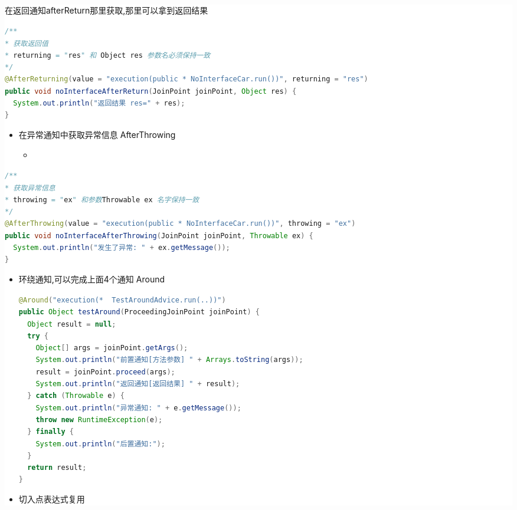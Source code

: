 在返回通知afterReturn那里获取,那里可以拿到返回结果

```java
/**
* 获取返回值
* returning = "res" 和 Object res 参数名必须保持一致
*/
@AfterReturning(value = "execution(public * NoInterfaceCar.run())", returning = "res")
public void noInterfaceAfterReturn(JoinPoint joinPoint, Object res) {
  System.out.println("返回结果 res=" + res);
}
```



- 在异常通知中获取异常信息
AfterThrowing

	- 

```java
/** 
* 获取异常信息
* throwing = "ex" 和参数Throwable ex 名字保持一致
*/
@AfterThrowing(value = "execution(public * NoInterfaceCar.run())", throwing = "ex")
public void noInterfaceAfterThrowing(JoinPoint joinPoint, Throwable ex) {
  System.out.println("发生了异常: " + ex.getMessage());
}
```



- 环绕通知,可以完成上面4个通知
  Around

  ```java
  @Around("execution(*  TestAroundAdvice.run(..))")
  public Object testAround(ProceedingJoinPoint joinPoint) {
    Object result = null;
    try {
      Object[] args = joinPoint.getArgs();
      System.out.println("前置通知[方法参数] " + Arrays.toString(args));
      result = joinPoint.proceed(args);
      System.out.println("返回通知[返回结果] " + result);
    } catch (Throwable e) {
      System.out.println("异常通知: " + e.getMessage());
      throw new RuntimeException(e);
    } finally {
      System.out.println("后置通知:");
    }
    return result;
  }
  ```

  

- 切入点表达式复用
